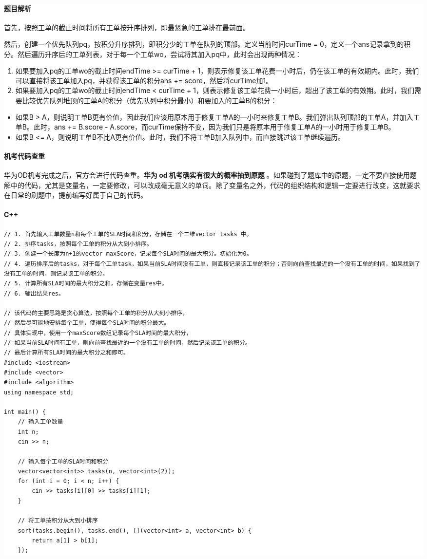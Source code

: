 #### 题目解析

首先，按照工单的截止时间将所有工单按升序排列，即最紧急的工单排在最前面。

然后，创建一个优先队列pq，按积分升序排列，即积分少的工单在队列的顶部。定义当前时间curTime =
0，定义一个ans记录拿到的积分。然后遍历升序后的工单列表，对于每一个工单wo，尝试将其加入pq中，此时会出现两种情况：

  1. 如果要加入pq的工单wo的截止时间endTime >= curTime + 1，则表示修复该工单花费一小时后，仍在该工单的有效期内。此时，我们可以直接将该工单加入pq，并获得该工单的积分ans += score，然后将curTime加1。
  2. 如果要加入pq的工单wo的截止时间endTime < curTime + 1，则表示修复该工单花费一小时后，超出了该工单的有效期。此时，我们需要比较优先队列堆顶的工单A的积分（优先队列中积分最小）和要加入的工单B的积分：

  * 如果B > A，则说明工单B更有价值，因此我们应该用原本用于修复工单A的一小时来修复工单B。我们弹出队列顶部的工单A，并加入工单B。此时，ans += B.score - A.score，而curTime保持不变，因为我们只是将原本用于修复工单A的一小时用于修复工单B。
  * 如果B <= A，则说明工单B不比A更有价值。此时，我们不将工单B加入队列中，而直接跳过该工单继续遍历。

#### 机考代码查重

华为OD机考完成之后，官方会进行代码查重。**华为 od 机考确实有很大的概率抽到原题**
。如果碰到了题库中的原题，一定不要直接使用题解中的代码，尤其是变量名，一定要修改，可以改成毫无意义的单词。除了变量名之外，代码的组织结构和逻辑一定要进行改变，这就要求在日常的刷题中，提前编写好属于自己的代码。

#### C++

    
    
    // 1. 首先输入工单数量n和每个工单的SLA时间和积分，存储在一个二维vector tasks 中。
    // 2. 排序tasks，按照每个工单的积分从大到小排序。
    // 3. 创建一个长度为n+1的vector maxScore，记录每个SLA时间的最大积分。初始化为0。
    // 4. 遍历排序后的tasks，对于每个工单task，如果当前SLA时间没有工单，则直接记录该工单的积分；否则向前查找最近的一个没有工单的时间，如果找到了没有工单的时间，则记录该工单的积分。
    // 5. 计算所有SLA时间的最大积分之和，存储在变量res中。
    // 6. 输出结果res。
    
    // 该代码的主要思路是贪心算法，按照每个工单的积分从大到小排序，
    // 然后尽可能地安排每个工单，使得每个SLA时间的积分最大。
    // 具体实现中，使用一个maxScore数组记录每个SLA时间的最大积分，
    // 如果当前SLA时间有工单，则向前查找最近的一个没有工单的时间，然后记录该工单的积分。
    // 最后计算所有SLA时间的最大积分之和即可。
    #include <iostream>
    #include <vector>
    #include <algorithm>
    using namespace std;
    
    int main() {
        // 输入工单数量
        int n;
        cin >> n;
    
        // 输入每个工单的SLA时间和积分
        vector<vector<int>> tasks(n, vector<int>(2)); 
        for (int i = 0; i < n; i++) {
            cin >> tasks[i][0] >> tasks[i][1]; 
        }
    
        // 将工单按积分从大到小排序
        sort(tasks.begin(), tasks.end(), [](vector<int> a, vector<int> b) { 
            return a[1] > b[1];
        });
    